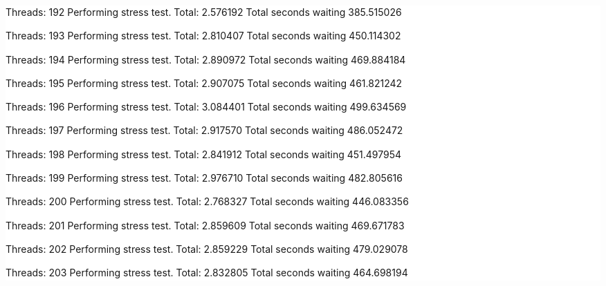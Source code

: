 Threads: 192
Performing stress test.
Total: 2.576192
Total seconds waiting 385.515026

Threads: 193
Performing stress test.
Total: 2.810407
Total seconds waiting 450.114302

Threads: 194
Performing stress test.
Total: 2.890972
Total seconds waiting 469.884184

Threads: 195
Performing stress test.
Total: 2.907075
Total seconds waiting 461.821242

Threads: 196
Performing stress test.
Total: 3.084401
Total seconds waiting 499.634569

Threads: 197
Performing stress test.
Total: 2.917570
Total seconds waiting 486.052472

Threads: 198
Performing stress test.
Total: 2.841912
Total seconds waiting 451.497954

Threads: 199
Performing stress test.
Total: 2.976710
Total seconds waiting 482.805616

Threads: 200
Performing stress test.
Total: 2.768327
Total seconds waiting 446.083356

Threads: 201
Performing stress test.
Total: 2.859609
Total seconds waiting 469.671783

Threads: 202
Performing stress test.
Total: 2.859229
Total seconds waiting 479.029078

Threads: 203
Performing stress test.
Total: 2.832805
Total seconds waiting 464.698194
